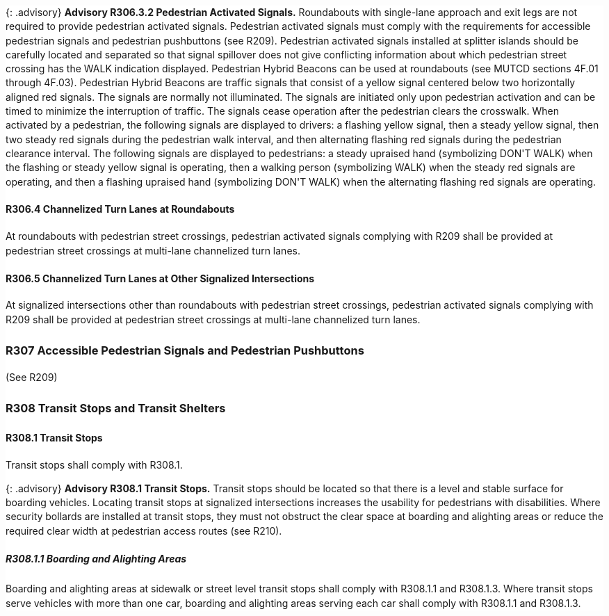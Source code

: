 {: .advisory}
**Advisory R306.3.2 Pedestrian Activated Signals.** Roundabouts with single-lane approach and exit legs are not required to provide pedestrian activated signals. Pedestrian activated signals must comply with the requirements for accessible pedestrian signals and pedestrian pushbuttons (see R209). Pedestrian activated signals installed at splitter islands should be carefully located and separated so that signal spillover does not give conflicting information about which pedestrian street crossing has the WALK indication displayed. Pedestrian Hybrid Beacons can be used at roundabouts (see MUTCD sections 4F.01 through 4F.03). Pedestrian Hybrid Beacons are traffic signals that consist of a yellow signal centered below two horizontally aligned red signals. The signals are normally not illuminated. The signals are initiated only upon pedestrian activation and can be timed to minimize the interruption of traffic. The signals cease operation after the pedestrian clears the crosswalk. When activated by a pedestrian, the following signals are displayed to drivers: a flashing yellow signal, then a steady yellow signal, then two steady red signals during the pedestrian walk interval, and then alternating flashing red signals during the pedestrian clearance interval. The following signals are displayed to pedestrians: a steady upraised hand (symbolizing DON'T WALK) when the flashing or steady yellow signal is operating, then a walking person (symbolizing WALK) when the steady red signals are operating, and then a flashing upraised hand (symbolizing DON'T WALK) when the alternating flashing red signals are operating.

#### R306.4 Channelized Turn Lanes at Roundabouts
At roundabouts with
pedestrian street crossings, pedestrian activated signals complying with
R209 shall be provided at pedestrian street crossings at multi-lane
channelized turn lanes.

#### R306.5 Channelized Turn Lanes at Other Signalized Intersections
At signalized intersections other than roundabouts with pedestrian street
crossings, pedestrian activated signals complying with R209 shall be
provided at pedestrian street crossings at multi-lane channelized turn
lanes.

### R307 Accessible Pedestrian Signals and Pedestrian Pushbuttons 
(See R209)


### R308 Transit Stops and Transit Shelters

#### R308.1 Transit Stops
Transit stops shall comply with R308.1.

{: .advisory}
**Advisory R308.1 Transit Stops.** Transit stops should be located so that there is a level and stable surface for boarding vehicles. Locating transit stops at signalized intersections increases the usability for pedestrians with disabilities. Where security bollards are installed at transit stops, they must not obstruct the clear space at boarding and alighting areas or reduce the required clear width at pedestrian access routes (see R210).

##### R308.1.1 Boarding and Alighting Areas
Boarding and alighting areas at sidewalk or street level transit stops shall comply with R308.1.1 and
R308.1.3. Where transit stops serve vehicles with more than one car,
boarding and alighting areas serving each car shall comply with R308.1.1
and R308.1.3.
